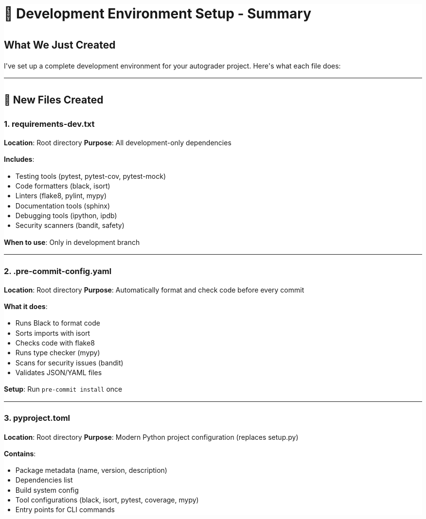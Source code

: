 # 🎯 Development Environment Setup - Summary

## What We Just Created

I've set up a complete development environment for your autograder project. Here's what each file does:

---

## 📁 New Files Created

### 1. **requirements-dev.txt**
**Location**: Root directory
**Purpose**: All development-only dependencies

**Includes**:
- Testing tools (pytest, pytest-cov, pytest-mock)
- Code formatters (black, isort)
- Linters (flake8, pylint, mypy)
- Documentation tools (sphinx)
- Debugging tools (ipython, ipdb)
- Security scanners (bandit, safety)

**When to use**: Only in development branch

---

### 2. **.pre-commit-config.yaml**
**Location**: Root directory
**Purpose**: Automatically format and check code before every commit

**What it does**:
- Runs Black to format code
- Sorts imports with isort
- Checks code with flake8
- Runs type checker (mypy)
- Scans for security issues (bandit)
- Validates JSON/YAML files

**Setup**: Run `pre-commit install` once

---

### 3. **pyproject.toml**
**Location**: Root directory
**Purpose**: Modern Python project configuration (replaces setup.py)

**Contains**:
- Package metadata (name, version, description)
- Dependencies list
- Build system config
- Tool configurations (black, isort, pytest, coverage, mypy)
- Entry points for CLI commands
